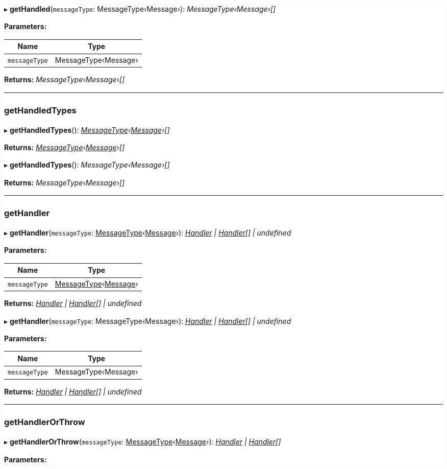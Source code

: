 ▸ **getHandled**(`messageType`: MessageType‹Message›): *MessageType‹Message›[]*

**Parameters:**

Name | Type |
------ | ------ |
`messageType` | MessageType‹Message› |

**Returns:** *MessageType‹Message›[]*

___

###  getHandledTypes

▸ **getHandledTypes**(): *[MessageType](types.messagetype.md)‹[Message](types.message.md)›[]*

**Returns:** *[MessageType](types.messagetype.md)‹[Message](types.message.md)›[]*

▸ **getHandledTypes**(): *MessageType‹Message›[]*

**Returns:** *MessageType‹Message›[]*

___

###  getHandler

▸ **getHandler**(`messageType`: [MessageType](types.messagetype.md)‹[Message](types.message.md)›): *[Handler](../modules/types.md#handler) | [Handler](../modules/types.md#handler)[] | undefined*

**Parameters:**

Name | Type |
------ | ------ |
`messageType` | [MessageType](types.messagetype.md)‹[Message](types.message.md)› |

**Returns:** *[Handler](../modules/types.md#handler) | [Handler](../modules/types.md#handler)[] | undefined*

▸ **getHandler**(`messageType`: MessageType‹Message›): *[Handler](../modules/types.md#handler) | [Handler](../modules/types.md#handler)[] | undefined*

**Parameters:**

Name | Type |
------ | ------ |
`messageType` | MessageType‹Message› |

**Returns:** *[Handler](../modules/types.md#handler) | [Handler](../modules/types.md#handler)[] | undefined*

___

###  getHandlerOrThrow

▸ **getHandlerOrThrow**(`messageType`: [MessageType](types.messagetype.md)‹[Message](types.message.md)›): *[Handler](../modules/types.md#handler) | [Handler](../modules/types.md#handler)[]*

**Parameters:**
